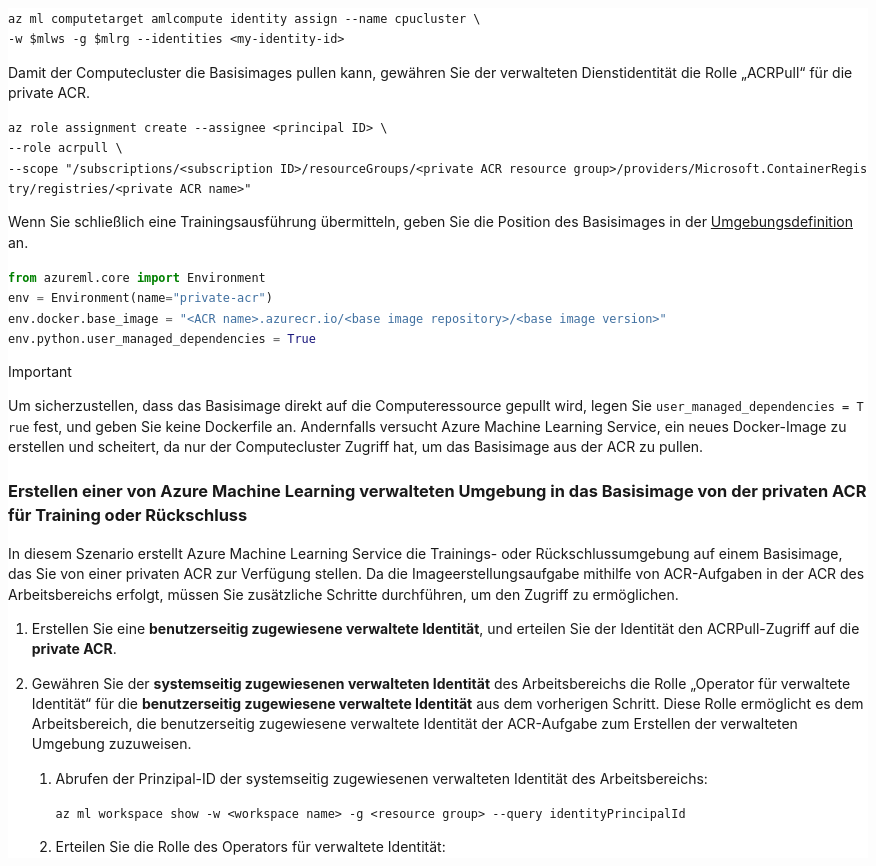 ```azurecli-interactive
az ml computetarget amlcompute identity assign --name cpucluster \
-w $mlws -g $mlrg --identities <my-identity-id>
```

Damit der Computecluster die Basisimages pullen kann, gewähren Sie der verwalteten Dienstidentität die Rolle „ACRPull“ für die private ACR.

```azurecli-interactive
az role assignment create --assignee <principal ID> \
--role acrpull \
--scope "/subscriptions/<subscription ID>/resourceGroups/<private ACR resource group>/providers/Microsoft.ContainerRegistry/registries/<private ACR name>"
```

Wenn Sie schließlich eine Trainingsausführung übermitteln, geben Sie die Position des Basisimages in der [Umgebungsdefinition](how-to-use-environments.md#use-existing-environments) an.

```python
from azureml.core import Environment
env = Environment(name="private-acr")
env.docker.base_image = "<ACR name>.azurecr.io/<base image repository>/<base image version>"
env.python.user_managed_dependencies = True
```

> [!IMPORTANT]
> Um sicherzustellen, dass das Basisimage direkt auf die Computeressource gepullt wird, legen Sie `user_managed_dependencies = True` fest, und geben Sie keine Dockerfile an. Andernfalls versucht Azure Machine Learning Service, ein neues Docker-Image zu erstellen und scheitert, da nur der Computecluster Zugriff hat, um das Basisimage aus der ACR zu pullen.

### <a name="build-azure-machine-learning-managed-environment-into-base-image-from-private-acr-for-training-or-inference"></a>Erstellen einer von Azure Machine Learning verwalteten Umgebung in das Basisimage von der privaten ACR für Training oder Rückschluss

In diesem Szenario erstellt Azure Machine Learning Service die Trainings- oder Rückschlussumgebung auf einem Basisimage, das Sie von einer privaten ACR zur Verfügung stellen. Da die Imageerstellungsaufgabe mithilfe von ACR-Aufgaben in der ACR des Arbeitsbereichs erfolgt, müssen Sie zusätzliche Schritte durchführen, um den Zugriff zu ermöglichen.

1. Erstellen Sie eine __benutzerseitig zugewiesene verwaltete Identität__, und erteilen Sie der Identität den ACRPull-Zugriff auf die __private ACR__.  
1. Gewähren Sie der __systemseitig zugewiesenen verwalteten Identität__ des Arbeitsbereichs die Rolle „Operator für verwaltete Identität“ für die __benutzerseitig zugewiesene verwaltete Identität__ aus dem vorherigen Schritt. Diese Rolle ermöglicht es dem Arbeitsbereich, die benutzerseitig zugewiesene verwaltete Identität der ACR-Aufgabe zum Erstellen der verwalteten Umgebung zuzuweisen. 

    1. Abrufen der Prinzipal-ID der systemseitig zugewiesenen verwalteten Identität des Arbeitsbereichs:

        ```azurecli-interactive
        az ml workspace show -w <workspace name> -g <resource group> --query identityPrincipalId
        ```

    1. Erteilen Sie die Rolle des Operators für verwaltete Identität:
